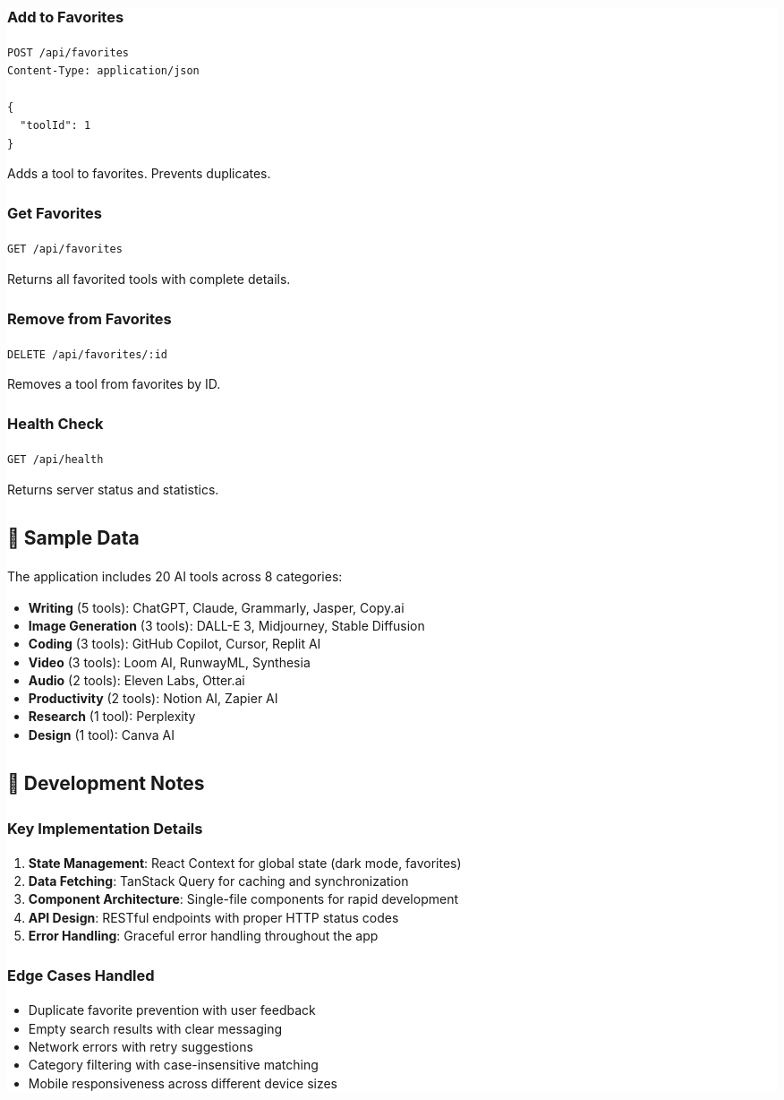 ### Add to Favorites
```
POST /api/favorites
Content-Type: application/json

{
  "toolId": 1
}
```
Adds a tool to favorites. Prevents duplicates.

### Get Favorites
```
GET /api/favorites
```
Returns all favorited tools with complete details.

### Remove from Favorites
```
DELETE /api/favorites/:id
```
Removes a tool from favorites by ID.

### Health Check
```
GET /api/health
```
Returns server status and statistics.

## 💾 Sample Data

The application includes 20 AI tools across 8 categories:
- **Writing** (5 tools): ChatGPT, Claude, Grammarly, Jasper, Copy.ai
- **Image Generation** (3 tools): DALL-E 3, Midjourney, Stable Diffusion
- **Coding** (3 tools): GitHub Copilot, Cursor, Replit AI
- **Video** (3 tools): Loom AI, RunwayML, Synthesia
- **Audio** (2 tools): Eleven Labs, Otter.ai
- **Productivity** (2 tools): Notion AI, Zapier AI
- **Research** (1 tool): Perplexity
- **Design** (1 tool): Canva AI

## 🚀 Development Notes

### Key Implementation Details
1. **State Management**: React Context for global state (dark mode, favorites)
2. **Data Fetching**: TanStack Query for caching and synchronization
3. **Component Architecture**: Single-file components for rapid development
4. **API Design**: RESTful endpoints with proper HTTP status codes
5. **Error Handling**: Graceful error handling throughout the app

### Edge Cases Handled
- Duplicate favorite prevention with user feedback
- Empty search results with clear messaging
- Network errors with retry suggestions
- Category filtering with case-insensitive matching
- Mobile responsiveness across different device sizes
